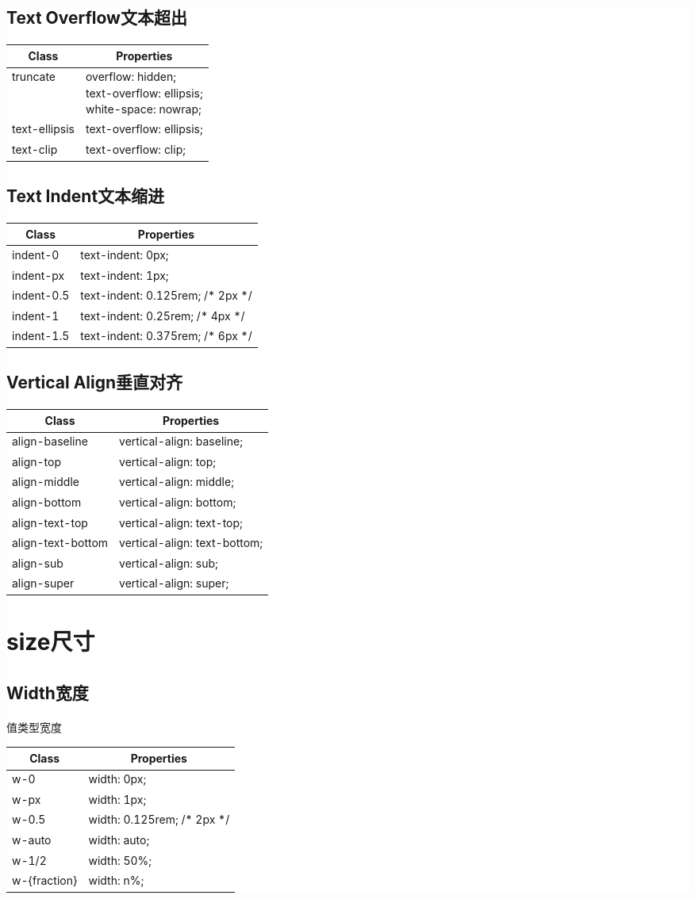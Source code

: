 ## Text Overflow文本超出

| Class         | Properties                                                   |
| ------------- | ------------------------------------------------------------ |
| truncate      | overflow: hidden; <br />text-overflow: ellipsis;<br /> white-space: nowrap; |
| text-ellipsis | text-overflow: ellipsis;                                     |
| text-clip     | text-overflow: clip;                                         |

## Text Indent文本缩进

| Class      | Properties                       |
| ---------- | -------------------------------- |
| indent-0   | text-indent: 0px;                |
| indent-px  | text-indent: 1px;                |
| indent-0.5 | text-indent: 0.125rem; /* 2px */ |
| indent-1   | text-indent: 0.25rem; /* 4px */  |
| indent-1.5 | text-indent: 0.375rem; /* 6px */ |

## Vertical Align垂直对齐

| Class             | Properties                   |
| ----------------- | ---------------------------- |
| align-baseline    | vertical-align: baseline;    |
| align-top         | vertical-align: top;         |
| align-middle      | vertical-align: middle;      |
| align-bottom      | vertical-align: bottom;      |
| align-text-top    | vertical-align: text-top;    |
| align-text-bottom | vertical-align: text-bottom; |
| align-sub         | vertical-align: sub;         |
| align-super       | vertical-align: super;       |

# size尺寸

## Width宽度

值类型宽度

| Class        | Properties                 |
| ------------ | -------------------------- |
| w-0          | width: 0px;                |
| w-px         | width: 1px;                |
| w-0.5        | width: 0.125rem; /* 2px */ |
| w-auto       | width: auto;               |
| w-1/2        | width: 50%;                |
| w-{fraction} | width: n%;                 |
